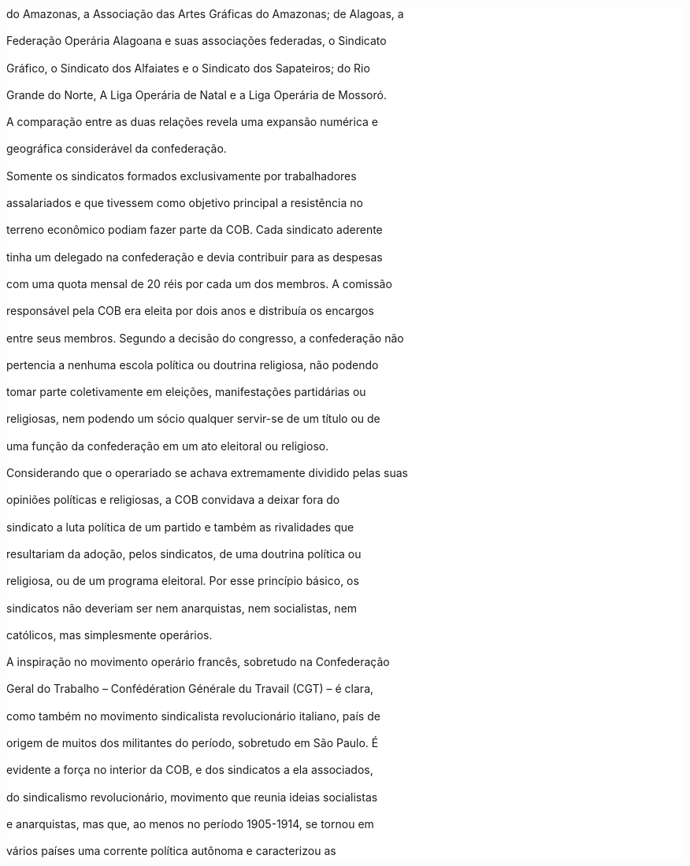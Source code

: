 do Amazonas, a Associação das Artes Gráficas do Amazonas; de Alagoas, a

Federação Operária Alagoana e suas associações federadas, o Sindicato

Gráfico, o Sindicato dos Alfaiates e o Sindicato dos Sapateiros; do Rio

Grande do Norte, A Liga Operária de Natal e a Liga Operária de Mossoró.

A comparação entre as duas relações revela uma expansão numérica e

geográfica considerável da confederação.



Somente os sindicatos formados exclusivamente por trabalhadores

assalariados e que tivessem como objetivo principal a resistência no

terreno econômico podiam fazer parte da COB. Cada sindicato aderente

tinha um delegado na confederação e devia contribuir para as despesas

com uma quota mensal de 20 réis por cada um dos membros. A comissão

responsável pela COB era eleita por dois anos e distribuía os encargos

entre seus membros. Segundo a decisão do congresso, a confederação não

pertencia a nenhuma escola política ou doutrina religiosa, não podendo

tomar parte coletivamente em eleições, manifestações partidárias ou

religiosas, nem podendo um sócio qualquer servir-se de um título ou de

uma função da confederação em um ato eleitoral ou religioso.

Considerando que o operariado se achava extremamente dividido pelas suas

opiniões políticas e religiosas, a COB convidava a deixar fora do

sindicato a luta política de um partido e também as rivalidades que

resultariam da adoção, pelos sindicatos, de uma doutrina política ou

religiosa, ou de um programa eleitoral. Por esse princípio básico, os

sindicatos não deveriam ser nem anarquistas, nem socialistas, nem

católicos, mas simplesmente operários.



A inspiração no movimento operário francês, sobretudo na Confederação

Geral do Trabalho – Confédération Générale du Travail (CGT) – é clara,

como também no movimento sindicalista revolucionário italiano, país de

origem de muitos dos militantes do período, sobretudo em São Paulo. É

evidente a força no interior da COB, e dos sindicatos a ela associados,

do sindicalismo revolucionário, movimento que reunia ideias socialistas

e anarquistas, mas que, ao menos no período 1905-1914, se tornou em

vários países uma corrente política autônoma e caracterizou as
